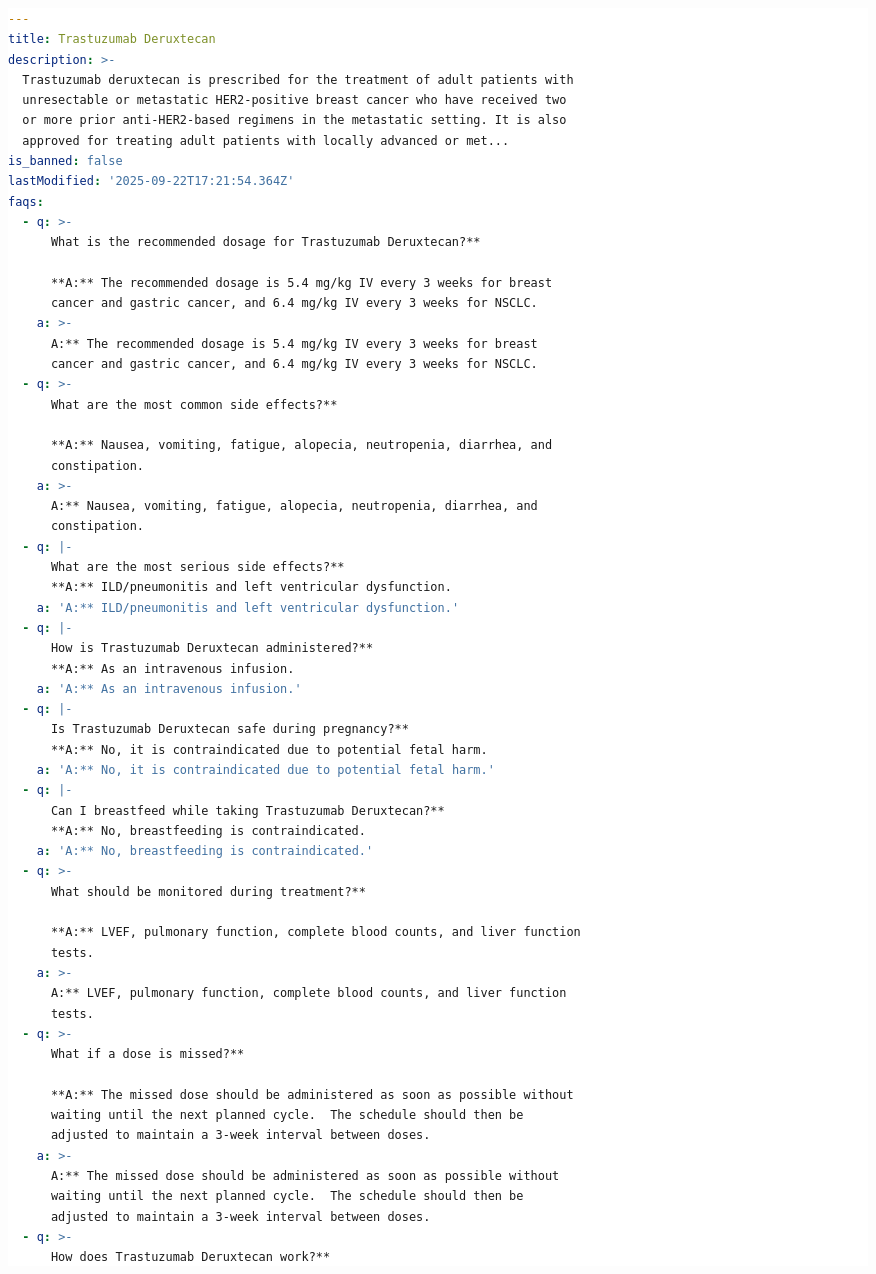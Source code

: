 ```yaml
---
title: Trastuzumab Deruxtecan
description: >-
  Trastuzumab deruxtecan is prescribed for the treatment of adult patients with
  unresectable or metastatic HER2-positive breast cancer who have received two
  or more prior anti-HER2-based regimens in the metastatic setting. It is also
  approved for treating adult patients with locally advanced or met...
is_banned: false
lastModified: '2025-09-22T17:21:54.364Z'
faqs:
  - q: >-
      What is the recommended dosage for Trastuzumab Deruxtecan?**

      **A:** The recommended dosage is 5.4 mg/kg IV every 3 weeks for breast
      cancer and gastric cancer, and 6.4 mg/kg IV every 3 weeks for NSCLC.
    a: >-
      A:** The recommended dosage is 5.4 mg/kg IV every 3 weeks for breast
      cancer and gastric cancer, and 6.4 mg/kg IV every 3 weeks for NSCLC.
  - q: >-
      What are the most common side effects?**

      **A:** Nausea, vomiting, fatigue, alopecia, neutropenia, diarrhea, and
      constipation.
    a: >-
      A:** Nausea, vomiting, fatigue, alopecia, neutropenia, diarrhea, and
      constipation.
  - q: |-
      What are the most serious side effects?**
      **A:** ILD/pneumonitis and left ventricular dysfunction.
    a: 'A:** ILD/pneumonitis and left ventricular dysfunction.'
  - q: |-
      How is Trastuzumab Deruxtecan administered?**
      **A:** As an intravenous infusion.
    a: 'A:** As an intravenous infusion.'
  - q: |-
      Is Trastuzumab Deruxtecan safe during pregnancy?**
      **A:** No, it is contraindicated due to potential fetal harm.
    a: 'A:** No, it is contraindicated due to potential fetal harm.'
  - q: |-
      Can I breastfeed while taking Trastuzumab Deruxtecan?**
      **A:** No, breastfeeding is contraindicated.
    a: 'A:** No, breastfeeding is contraindicated.'
  - q: >-
      What should be monitored during treatment?**

      **A:** LVEF, pulmonary function, complete blood counts, and liver function
      tests.
    a: >-
      A:** LVEF, pulmonary function, complete blood counts, and liver function
      tests.
  - q: >-
      What if a dose is missed?**

      **A:** The missed dose should be administered as soon as possible without
      waiting until the next planned cycle.  The schedule should then be
      adjusted to maintain a 3-week interval between doses.
    a: >-
      A:** The missed dose should be administered as soon as possible without
      waiting until the next planned cycle.  The schedule should then be
      adjusted to maintain a 3-week interval between doses.
  - q: >-
      How does Trastuzumab Deruxtecan work?**

```